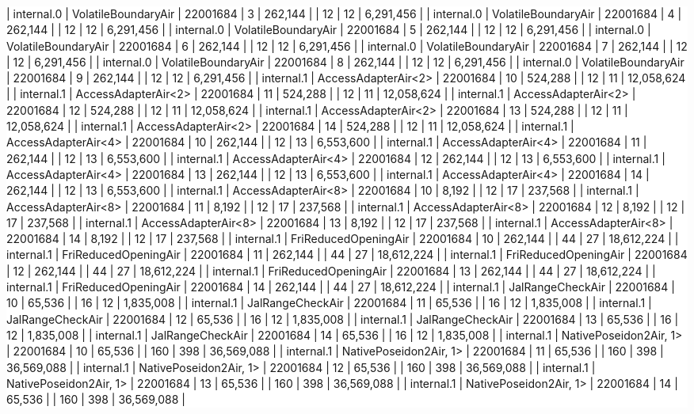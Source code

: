| internal.0 | VolatileBoundaryAir | 22001684 | 3 | 262,144 |  | 12 | 12 | 6,291,456 | 
| internal.0 | VolatileBoundaryAir | 22001684 | 4 | 262,144 |  | 12 | 12 | 6,291,456 | 
| internal.0 | VolatileBoundaryAir | 22001684 | 5 | 262,144 |  | 12 | 12 | 6,291,456 | 
| internal.0 | VolatileBoundaryAir | 22001684 | 6 | 262,144 |  | 12 | 12 | 6,291,456 | 
| internal.0 | VolatileBoundaryAir | 22001684 | 7 | 262,144 |  | 12 | 12 | 6,291,456 | 
| internal.0 | VolatileBoundaryAir | 22001684 | 8 | 262,144 |  | 12 | 12 | 6,291,456 | 
| internal.0 | VolatileBoundaryAir | 22001684 | 9 | 262,144 |  | 12 | 12 | 6,291,456 | 
| internal.1 | AccessAdapterAir<2> | 22001684 | 10 | 524,288 |  | 12 | 11 | 12,058,624 | 
| internal.1 | AccessAdapterAir<2> | 22001684 | 11 | 524,288 |  | 12 | 11 | 12,058,624 | 
| internal.1 | AccessAdapterAir<2> | 22001684 | 12 | 524,288 |  | 12 | 11 | 12,058,624 | 
| internal.1 | AccessAdapterAir<2> | 22001684 | 13 | 524,288 |  | 12 | 11 | 12,058,624 | 
| internal.1 | AccessAdapterAir<2> | 22001684 | 14 | 524,288 |  | 12 | 11 | 12,058,624 | 
| internal.1 | AccessAdapterAir<4> | 22001684 | 10 | 262,144 |  | 12 | 13 | 6,553,600 | 
| internal.1 | AccessAdapterAir<4> | 22001684 | 11 | 262,144 |  | 12 | 13 | 6,553,600 | 
| internal.1 | AccessAdapterAir<4> | 22001684 | 12 | 262,144 |  | 12 | 13 | 6,553,600 | 
| internal.1 | AccessAdapterAir<4> | 22001684 | 13 | 262,144 |  | 12 | 13 | 6,553,600 | 
| internal.1 | AccessAdapterAir<4> | 22001684 | 14 | 262,144 |  | 12 | 13 | 6,553,600 | 
| internal.1 | AccessAdapterAir<8> | 22001684 | 10 | 8,192 |  | 12 | 17 | 237,568 | 
| internal.1 | AccessAdapterAir<8> | 22001684 | 11 | 8,192 |  | 12 | 17 | 237,568 | 
| internal.1 | AccessAdapterAir<8> | 22001684 | 12 | 8,192 |  | 12 | 17 | 237,568 | 
| internal.1 | AccessAdapterAir<8> | 22001684 | 13 | 8,192 |  | 12 | 17 | 237,568 | 
| internal.1 | AccessAdapterAir<8> | 22001684 | 14 | 8,192 |  | 12 | 17 | 237,568 | 
| internal.1 | FriReducedOpeningAir | 22001684 | 10 | 262,144 |  | 44 | 27 | 18,612,224 | 
| internal.1 | FriReducedOpeningAir | 22001684 | 11 | 262,144 |  | 44 | 27 | 18,612,224 | 
| internal.1 | FriReducedOpeningAir | 22001684 | 12 | 262,144 |  | 44 | 27 | 18,612,224 | 
| internal.1 | FriReducedOpeningAir | 22001684 | 13 | 262,144 |  | 44 | 27 | 18,612,224 | 
| internal.1 | FriReducedOpeningAir | 22001684 | 14 | 262,144 |  | 44 | 27 | 18,612,224 | 
| internal.1 | JalRangeCheckAir | 22001684 | 10 | 65,536 |  | 16 | 12 | 1,835,008 | 
| internal.1 | JalRangeCheckAir | 22001684 | 11 | 65,536 |  | 16 | 12 | 1,835,008 | 
| internal.1 | JalRangeCheckAir | 22001684 | 12 | 65,536 |  | 16 | 12 | 1,835,008 | 
| internal.1 | JalRangeCheckAir | 22001684 | 13 | 65,536 |  | 16 | 12 | 1,835,008 | 
| internal.1 | JalRangeCheckAir | 22001684 | 14 | 65,536 |  | 16 | 12 | 1,835,008 | 
| internal.1 | NativePoseidon2Air<BabyBearParameters>, 1> | 22001684 | 10 | 65,536 |  | 160 | 398 | 36,569,088 | 
| internal.1 | NativePoseidon2Air<BabyBearParameters>, 1> | 22001684 | 11 | 65,536 |  | 160 | 398 | 36,569,088 | 
| internal.1 | NativePoseidon2Air<BabyBearParameters>, 1> | 22001684 | 12 | 65,536 |  | 160 | 398 | 36,569,088 | 
| internal.1 | NativePoseidon2Air<BabyBearParameters>, 1> | 22001684 | 13 | 65,536 |  | 160 | 398 | 36,569,088 | 
| internal.1 | NativePoseidon2Air<BabyBearParameters>, 1> | 22001684 | 14 | 65,536 |  | 160 | 398 | 36,569,088 | 